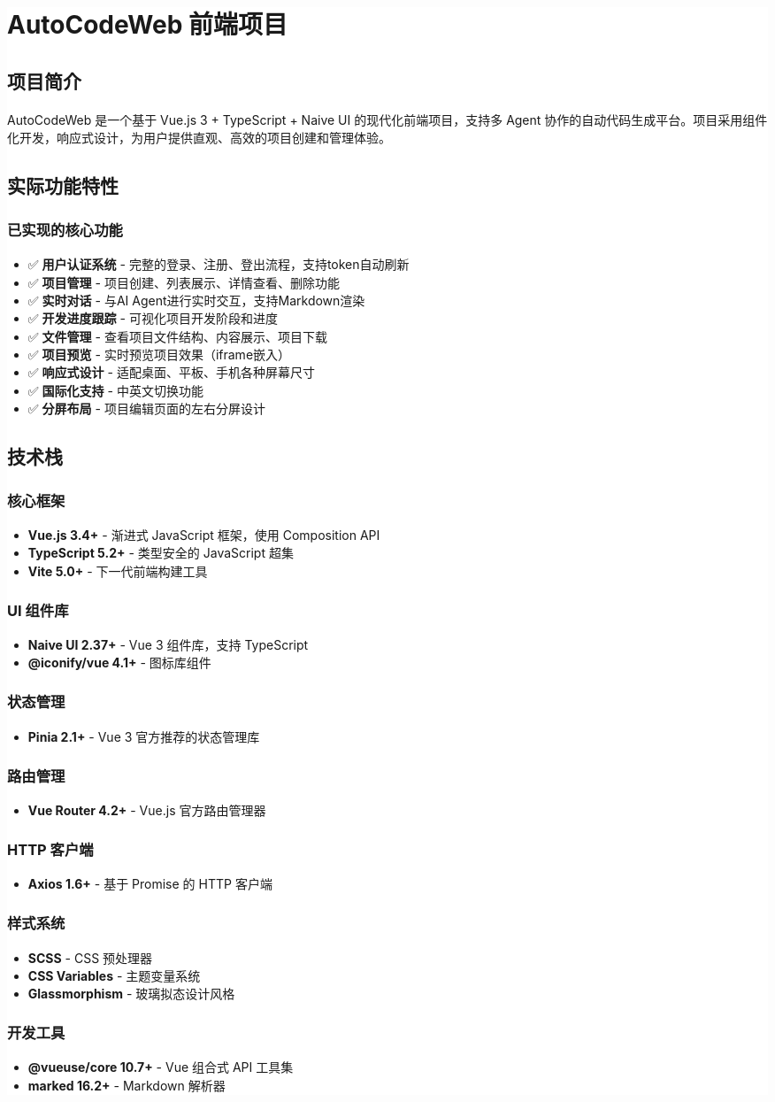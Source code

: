# AutoCodeWeb 前端项目

## 项目简介

AutoCodeWeb 是一个基于 Vue.js 3 + TypeScript + Naive UI 的现代化前端项目，支持多 Agent 协作的自动代码生成平台。项目采用组件化开发，响应式设计，为用户提供直观、高效的项目创建和管理体验。

## 实际功能特性

### 已实现的核心功能
- ✅ **用户认证系统** - 完整的登录、注册、登出流程，支持token自动刷新
- ✅ **项目管理** - 项目创建、列表展示、详情查看、删除功能
- ✅ **实时对话** - 与AI Agent进行实时交互，支持Markdown渲染
- ✅ **开发进度跟踪** - 可视化项目开发阶段和进度
- ✅ **文件管理** - 查看项目文件结构、内容展示、项目下载
- ✅ **项目预览** - 实时预览项目效果（iframe嵌入）
- ✅ **响应式设计** - 适配桌面、平板、手机各种屏幕尺寸
- ✅ **国际化支持** - 中英文切换功能
- ✅ **分屏布局** - 项目编辑页面的左右分屏设计

## 技术栈

### 核心框架
- **Vue.js 3.4+** - 渐进式 JavaScript 框架，使用 Composition API
- **TypeScript 5.2+** - 类型安全的 JavaScript 超集
- **Vite 5.0+** - 下一代前端构建工具

### UI 组件库
- **Naive UI 2.37+** - Vue 3 组件库，支持 TypeScript
- **@iconify/vue 4.1+** - 图标库组件

### 状态管理
- **Pinia 2.1+** - Vue 3 官方推荐的状态管理库

### 路由管理
- **Vue Router 4.2+** - Vue.js 官方路由管理器

### HTTP 客户端
- **Axios 1.6+** - 基于 Promise 的 HTTP 客户端

### 样式系统
- **SCSS** - CSS 预处理器
- **CSS Variables** - 主题变量系统
- **Glassmorphism** - 玻璃拟态设计风格

### 开发工具
- **@vueuse/core 10.7+** - Vue 组合式 API 工具集
- **marked 16.2+** - Markdown 解析器
